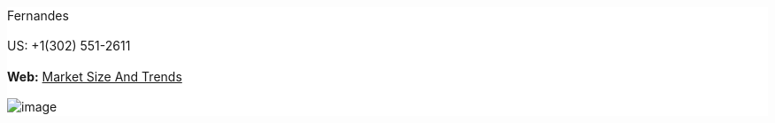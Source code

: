 Fernandes</span></p></div><div class="" data-test-id=""><p><span class="">US: +1(302) 551-2611<br /></span></p><p><span class=""><strong>Web:</strong> <a href="https://www.marketsizeandtrends.com/" target="_blank">Market Size And Trends</a></span></p></div>
![image](https://github.com/user-attachments/assets/84de2b19-3f01-40e2-a00f-23c7c1a0a940)
